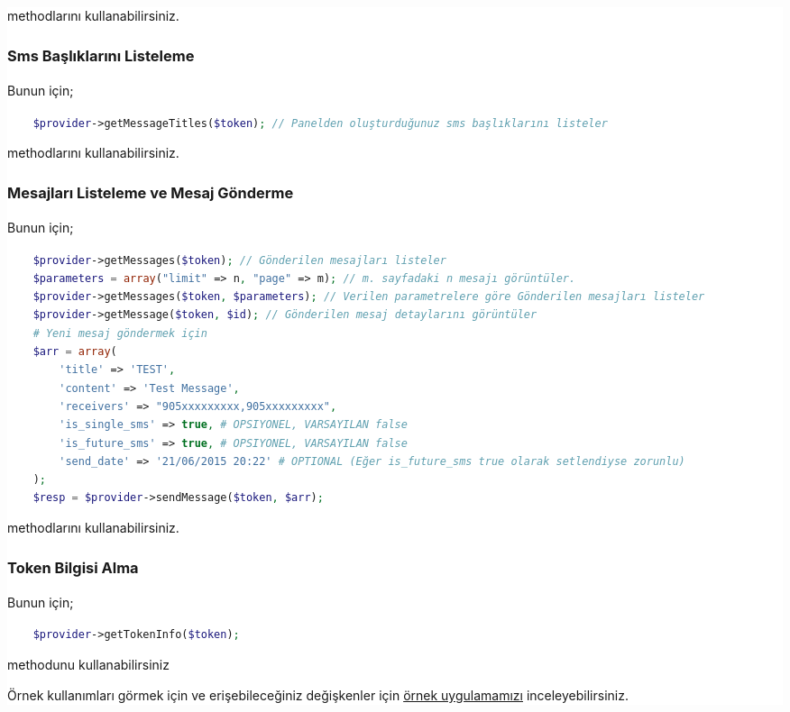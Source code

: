 methodlarını kullanabilirsiniz.

### Sms Başlıklarını Listeleme

Bunun için;

```php
	$provider->getMessageTitles($token); // Panelden oluşturduğunuz sms başlıklarını listeler
```

methodlarını kullanabilirsiniz.

### Mesajları Listeleme ve Mesaj Gönderme

Bunun için;

```php
	$provider->getMessages($token); // Gönderilen mesajları listeler
	$parameters = array("limit" => n, "page" => m); // m. sayfadaki n mesajı görüntüler.
	$provider->getMessages($token, $parameters); // Verilen parametrelere göre Gönderilen mesajları listeler
	$provider->getMessage($token, $id); // Gönderilen mesaj detaylarını görüntüler 
	# Yeni mesaj göndermek için
    $arr = array(
        'title' => 'TEST',
        'content' => 'Test Message',
        'receivers' => "905xxxxxxxxx,905xxxxxxxxx",
        'is_single_sms' => true, # OPSIYONEL, VARSAYILAN false
        'is_future_sms' => true, # OPSIYONEL, VARSAYILAN false
        'send_date' => '21/06/2015 20:22' # OPTIONAL (Eğer is_future_sms true olarak setlendiyse zorunlu)
    );
    $resp = $provider->sendMessage($token, $arr);
```

methodlarını kullanabilirsiniz.

### Token Bilgisi Alma

Bunun için;

```php
	$provider->getTokenInfo($token);
```

methodunu kullanabilirsiniz

Örnek kullanımları görmek için ve erişebileceğiniz değişkenler için [örnek uygulamamızı](https://github.com/bulutfon/php-sdk/tree/master/examples) inceleyebilirsiniz.
    
